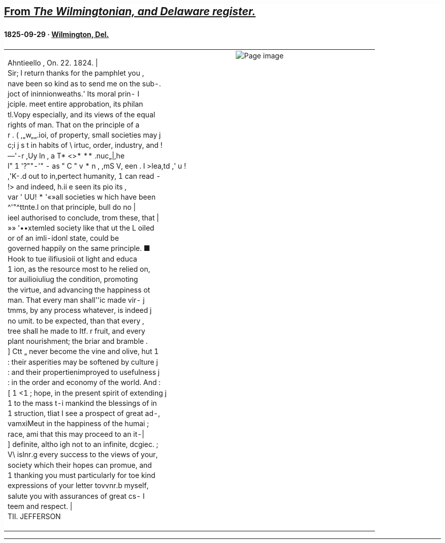 
## [From _The Wilmingtonian, and Delaware register._](https://www.loc.gov/resource/sn88053080/1825-09-29/ed-1/?sp=2)

#### 1825-09-29 &middot; [Wilmington, Del.](http://dbpedia.org/resource/Wilmington%2C_Delaware)

<table style="width: 100%;"><tr><td style="width: 50%">

  
Ahntieello , On. 22. 1824. |  
Sir; I return thanks for the pamphlet you ,  
nave been so kind as to send me on the sub-.  
joct of ininnionweaths.&#x27; Its moral prin- I  
jciple. meet entire approbation, its philan­  
tl.Vopy especially, and its views of the equal  
rights of man. That on the principle of a  
r . ( ,„w„„.ioi, of property, small societies may j  
c;i j s t in habits of \ irtuc, order, industry, and !  
—&#x27;-r ,Uy ln , a T* &lt;&gt;* ** .nuc„|,he  
l&quot; 1 &#x27;?&quot;&quot;-&#x27;&quot; - as &quot; C &quot; v * n , ,mS V, een . I &gt;lea,td ,&#x27; u !  
,&#x27;K-.d out to in,pertect humanity, 1 can read -  
!&gt; and indeed, h.ii e seen its pio its ,  
var &#x27; UU! * &#x27;«»all societies w hich have been  
^&#x27;&quot;^ttnte.l on that principle, bull do no |  
ieel authorised to conclude, trom these, that |  
»» &#x27;••xtemled society like that ut the L oiled  
or of an imli-idonl state, could be  
governed happily on the same principle. ■  
Hook to tue ilifiusioii ot light and educa­  
1 ion, as the resource most to he relied on,  
tor auilioiuliug the condition, promoting  
the virtue, and advancing the happiness ot  
man. That every man shall&#x27;&#x27;ic made vir- j  
tmms, by any process whatever, is indeed j  
no umit. to be expected, than that every ,  
tree shall he made to Itf. r fruit, and every  
plant nourishment; the briar and bramble .  
] Ctt „ never become the vine and olive, hut 1  
: their asperities may be softened by culture j  
: and their propertienimproyed to usefulness j  
: in the order and economy of the world. And :  
[ 1 &lt;1 ; hope, in the present spirit of extending j  
1 to the mass t-i mankind the blessings of in­  
1 struction, tliat I see a prospect of great ad-,  
vamxiMeut in the happiness of the humai ;  
race, ami that this may proceed to an it-|  
] definite, altho igh not to an infinite, dcgiec. ;  
V\ islnr.g every success to the views of your,  
society which their hopes can promue, and  
1 thanking you must particularly for toe kind  
expressions of your letter tovvnr.b myself,  
salute you with assurances of great cs- I  
teem and respect. |  
TII. JEFFERSON
</td><td style="width: 50%; max-height: 75%; margin: auto; display: block;">
<img alt="Page image" src="https://tile.loc.gov/image-services/iiif/service:ndnp:deu:batch_deu_kedavra_ver01:data:sn88053080:00271740244:1825092901:0439/pct:59.71615720524017,32.37908961593172,20.223799126637555,26.511379800853486/!600,600/0/default.jpg"/>
</td>
</tr></table>

---